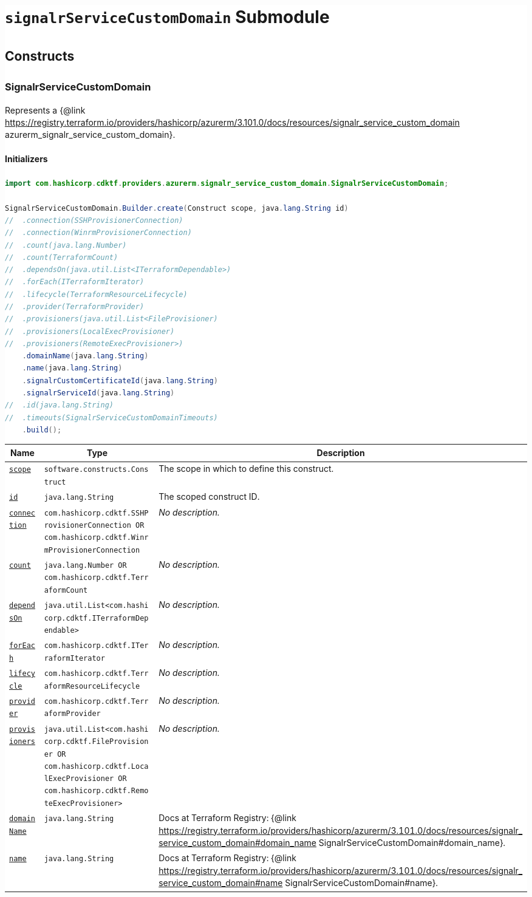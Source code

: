 # `signalrServiceCustomDomain` Submodule <a name="`signalrServiceCustomDomain` Submodule" id="@cdktf/provider-azurerm.signalrServiceCustomDomain"></a>

## Constructs <a name="Constructs" id="Constructs"></a>

### SignalrServiceCustomDomain <a name="SignalrServiceCustomDomain" id="@cdktf/provider-azurerm.signalrServiceCustomDomain.SignalrServiceCustomDomain"></a>

Represents a {@link https://registry.terraform.io/providers/hashicorp/azurerm/3.101.0/docs/resources/signalr_service_custom_domain azurerm_signalr_service_custom_domain}.

#### Initializers <a name="Initializers" id="@cdktf/provider-azurerm.signalrServiceCustomDomain.SignalrServiceCustomDomain.Initializer"></a>

```java
import com.hashicorp.cdktf.providers.azurerm.signalr_service_custom_domain.SignalrServiceCustomDomain;

SignalrServiceCustomDomain.Builder.create(Construct scope, java.lang.String id)
//  .connection(SSHProvisionerConnection)
//  .connection(WinrmProvisionerConnection)
//  .count(java.lang.Number)
//  .count(TerraformCount)
//  .dependsOn(java.util.List<ITerraformDependable>)
//  .forEach(ITerraformIterator)
//  .lifecycle(TerraformResourceLifecycle)
//  .provider(TerraformProvider)
//  .provisioners(java.util.List<FileProvisioner)
//  .provisioners(LocalExecProvisioner)
//  .provisioners(RemoteExecProvisioner>)
    .domainName(java.lang.String)
    .name(java.lang.String)
    .signalrCustomCertificateId(java.lang.String)
    .signalrServiceId(java.lang.String)
//  .id(java.lang.String)
//  .timeouts(SignalrServiceCustomDomainTimeouts)
    .build();
```

| **Name** | **Type** | **Description** |
| --- | --- | --- |
| <code><a href="#@cdktf/provider-azurerm.signalrServiceCustomDomain.SignalrServiceCustomDomain.Initializer.parameter.scope">scope</a></code> | <code>software.constructs.Construct</code> | The scope in which to define this construct. |
| <code><a href="#@cdktf/provider-azurerm.signalrServiceCustomDomain.SignalrServiceCustomDomain.Initializer.parameter.id">id</a></code> | <code>java.lang.String</code> | The scoped construct ID. |
| <code><a href="#@cdktf/provider-azurerm.signalrServiceCustomDomain.SignalrServiceCustomDomain.Initializer.parameter.connection">connection</a></code> | <code>com.hashicorp.cdktf.SSHProvisionerConnection OR com.hashicorp.cdktf.WinrmProvisionerConnection</code> | *No description.* |
| <code><a href="#@cdktf/provider-azurerm.signalrServiceCustomDomain.SignalrServiceCustomDomain.Initializer.parameter.count">count</a></code> | <code>java.lang.Number OR com.hashicorp.cdktf.TerraformCount</code> | *No description.* |
| <code><a href="#@cdktf/provider-azurerm.signalrServiceCustomDomain.SignalrServiceCustomDomain.Initializer.parameter.dependsOn">dependsOn</a></code> | <code>java.util.List<com.hashicorp.cdktf.ITerraformDependable></code> | *No description.* |
| <code><a href="#@cdktf/provider-azurerm.signalrServiceCustomDomain.SignalrServiceCustomDomain.Initializer.parameter.forEach">forEach</a></code> | <code>com.hashicorp.cdktf.ITerraformIterator</code> | *No description.* |
| <code><a href="#@cdktf/provider-azurerm.signalrServiceCustomDomain.SignalrServiceCustomDomain.Initializer.parameter.lifecycle">lifecycle</a></code> | <code>com.hashicorp.cdktf.TerraformResourceLifecycle</code> | *No description.* |
| <code><a href="#@cdktf/provider-azurerm.signalrServiceCustomDomain.SignalrServiceCustomDomain.Initializer.parameter.provider">provider</a></code> | <code>com.hashicorp.cdktf.TerraformProvider</code> | *No description.* |
| <code><a href="#@cdktf/provider-azurerm.signalrServiceCustomDomain.SignalrServiceCustomDomain.Initializer.parameter.provisioners">provisioners</a></code> | <code>java.util.List<com.hashicorp.cdktf.FileProvisioner OR com.hashicorp.cdktf.LocalExecProvisioner OR com.hashicorp.cdktf.RemoteExecProvisioner></code> | *No description.* |
| <code><a href="#@cdktf/provider-azurerm.signalrServiceCustomDomain.SignalrServiceCustomDomain.Initializer.parameter.domainName">domainName</a></code> | <code>java.lang.String</code> | Docs at Terraform Registry: {@link https://registry.terraform.io/providers/hashicorp/azurerm/3.101.0/docs/resources/signalr_service_custom_domain#domain_name SignalrServiceCustomDomain#domain_name}. |
| <code><a href="#@cdktf/provider-azurerm.signalrServiceCustomDomain.SignalrServiceCustomDomain.Initializer.parameter.name">name</a></code> | <code>java.lang.String</code> | Docs at Terraform Registry: {@link https://registry.terraform.io/providers/hashicorp/azurerm/3.101.0/docs/resources/signalr_service_custom_domain#name SignalrServiceCustomDomain#name}. |